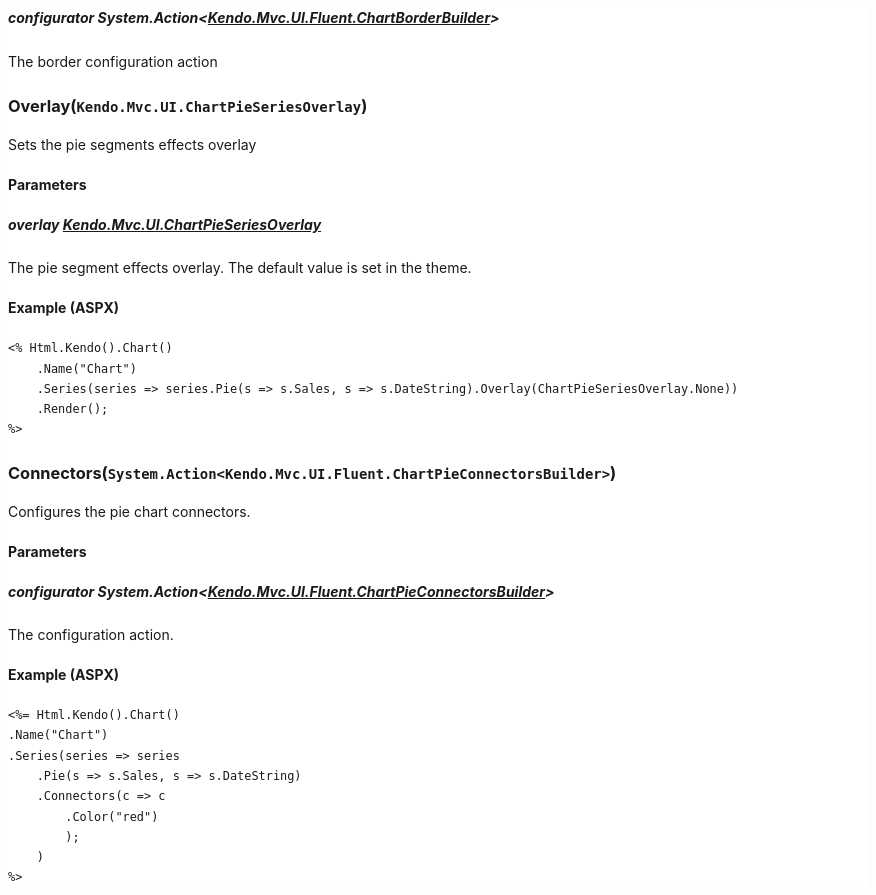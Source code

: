 ##### configurator System.Action<[Kendo.Mvc.UI.Fluent.ChartBorderBuilder](/kendo-ui/api/wrappers/aspnet-mvc/Kendo.Mvc.UI.Fluent/ChartBorderBuilder)>
The border configuration action





### Overlay(`Kendo.Mvc.UI.ChartPieSeriesOverlay`)
Sets the pie segments effects overlay


#### Parameters

##### overlay [Kendo.Mvc.UI.ChartPieSeriesOverlay](/kendo-ui/api/wrappers/aspnet-mvc/Kendo.Mvc.UI/ChartPieSeriesOverlay)
The pie segment effects overlay.
            The default value is set in the theme.




#### Example (ASPX)
    <% Html.Kendo().Chart()
        .Name("Chart")
        .Series(series => series.Pie(s => s.Sales, s => s.DateString).Overlay(ChartPieSeriesOverlay.None))
        .Render();
    %>


### Connectors(`System.Action<Kendo.Mvc.UI.Fluent.ChartPieConnectorsBuilder>`)
Configures the pie chart connectors.


#### Parameters

##### configurator System.Action<[Kendo.Mvc.UI.Fluent.ChartPieConnectorsBuilder](/kendo-ui/api/wrappers/aspnet-mvc/Kendo.Mvc.UI.Fluent/ChartPieConnectorsBuilder)>
The configuration action.




#### Example (ASPX)
    <%= Html.Kendo().Chart()
    .Name("Chart")
    .Series(series => series
        .Pie(s => s.Sales, s => s.DateString)
        .Connectors(c => c
            .Color("red")
            );
        )
    %>
